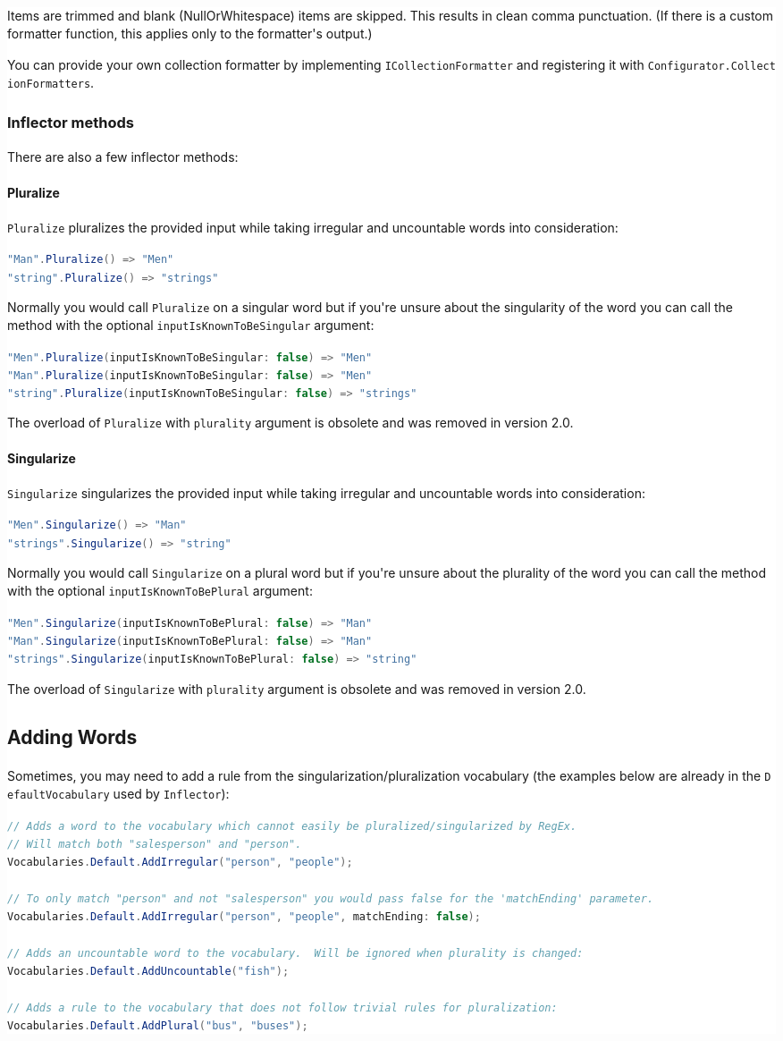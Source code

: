 Items are trimmed and blank (NullOrWhitespace) items are skipped. This results in clean comma punctuation. (If there is a custom formatter function, this applies only to the formatter's output.)

You can provide your own collection formatter by implementing `ICollectionFormatter` and registering it with `Configurator.CollectionFormatters`.

### <a id="inflector-methods">Inflector methods</a>
There are also a few inflector methods:

#### <a id="pluralize">Pluralize</a>
`Pluralize` pluralizes the provided input while taking irregular and uncountable words into consideration:

```C#
"Man".Pluralize() => "Men"
"string".Pluralize() => "strings"
```

Normally you would call `Pluralize` on a singular word but if you're unsure about the singularity of the word you can call the method with the optional `inputIsKnownToBeSingular` argument:

```C#
"Men".Pluralize(inputIsKnownToBeSingular: false) => "Men"
"Man".Pluralize(inputIsKnownToBeSingular: false) => "Men"
"string".Pluralize(inputIsKnownToBeSingular: false) => "strings"
```


The overload of `Pluralize` with `plurality` argument is obsolete and was removed in version 2.0.

#### <a id="singularize">Singularize</a>
`Singularize` singularizes the provided input while taking irregular and uncountable words into consideration:

```C#
"Men".Singularize() => "Man"
"strings".Singularize() => "string"
```

Normally you would call `Singularize` on a plural word but if you're unsure about the plurality of the word you can call the method with the optional `inputIsKnownToBePlural` argument:

```C#
"Men".Singularize(inputIsKnownToBePlural: false) => "Man"
"Man".Singularize(inputIsKnownToBePlural: false) => "Man"
"strings".Singularize(inputIsKnownToBePlural: false) => "string"
```


The overload of `Singularize` with `plurality` argument is obsolete and was removed in version 2.0.

## <a id="adding-words">Adding Words</a>
Sometimes, you may need to add a rule from the singularization/pluralization vocabulary (the examples below are already in the `DefaultVocabulary` used by `Inflector`):

```C#
// Adds a word to the vocabulary which cannot easily be pluralized/singularized by RegEx.
// Will match both "salesperson" and "person".
Vocabularies.Default.AddIrregular("person", "people");

// To only match "person" and not "salesperson" you would pass false for the 'matchEnding' parameter.
Vocabularies.Default.AddIrregular("person", "people", matchEnding: false);

// Adds an uncountable word to the vocabulary.  Will be ignored when plurality is changed:
Vocabularies.Default.AddUncountable("fish");

// Adds a rule to the vocabulary that does not follow trivial rules for pluralization:
Vocabularies.Default.AddPlural("bus", "buses");

```